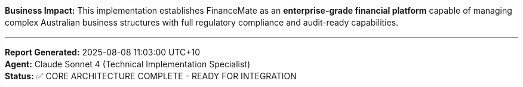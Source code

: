 **Business Impact:**
This implementation establishes FinanceMate as an **enterprise-grade financial platform** capable of managing complex Australian business structures with full regulatory compliance and audit-ready capabilities.

---

**Report Generated:** 2025-08-08 11:03:00 UTC+10  
**Agent:** Claude Sonnet 4 (Technical Implementation Specialist)  
**Status:** ✅ CORE ARCHITECTURE COMPLETE - READY FOR INTEGRATION




